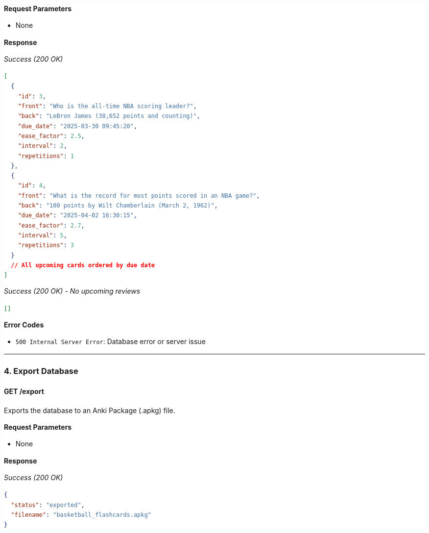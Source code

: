 **Request Parameters**
- None

**Response**

*Success (200 OK)*
```json
[
  {
    "id": 3,
    "front": "Who is the all-time NBA scoring leader?",
    "back": "LeBron James (38,652 points and counting)",
    "due_date": "2025-03-30 09:45:20",
    "ease_factor": 2.5,
    "interval": 2,
    "repetitions": 1
  },
  {
    "id": 4,
    "front": "What is the record for most points scored in an NBA game?",
    "back": "100 points by Wilt Chamberlain (March 2, 1962)",
    "due_date": "2025-04-02 16:30:15",
    "ease_factor": 2.7,
    "interval": 5,
    "repetitions": 3
  }
  // All upcoming cards ordered by due date
]
```

*Success (200 OK) - No upcoming reviews*
```json
[]
```

**Error Codes**
- `500 Internal Server Error`: Database error or server issue

---

### 4. Export Database

#### GET /export

Exports the database to an Anki Package (.apkg) file.

**Request Parameters**
- None

**Response**

*Success (200 OK)*
```json
{
  "status": "exported",
  "filename": "basketball_flashcards.apkg"
}
```
